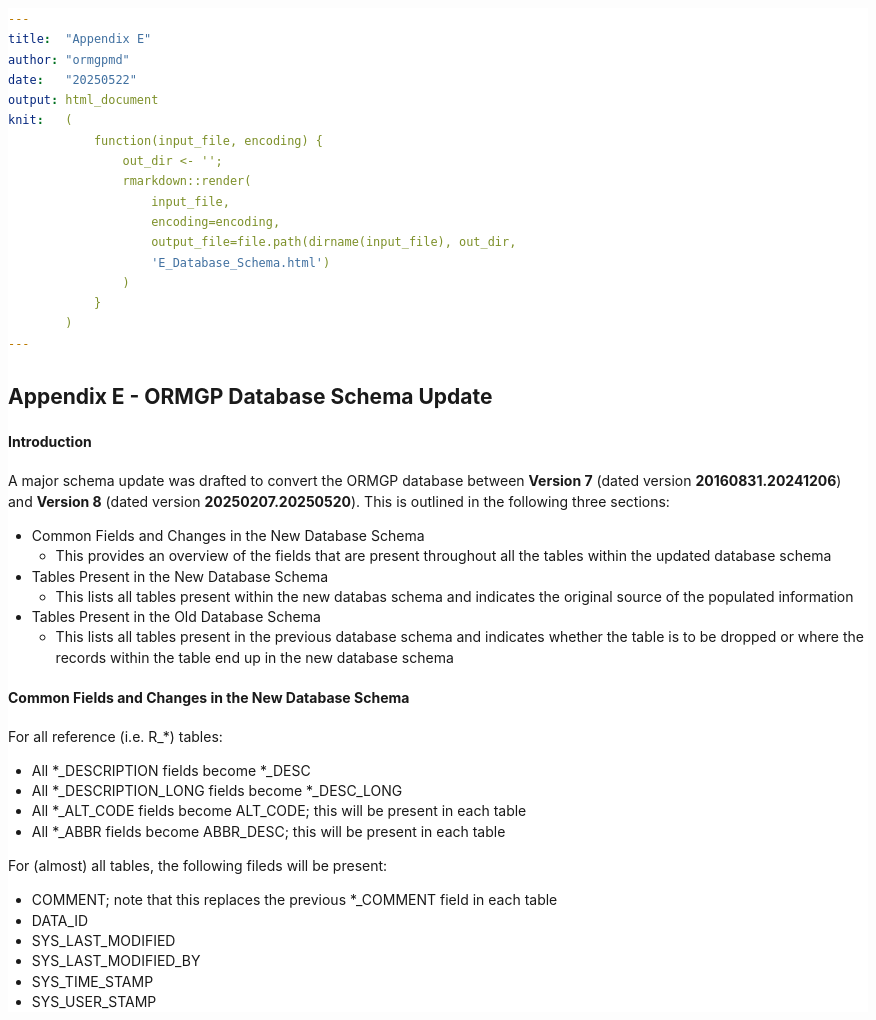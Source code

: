 ```yaml
---
title:  "Appendix E"
author: "ormgpmd"
date:   "20250522"
output: html_document
knit:   (
            function(input_file, encoding) {
                out_dir <- '';
                rmarkdown::render(
                    input_file,
                    encoding=encoding,
                    output_file=file.path(dirname(input_file), out_dir,
                    'E_Database_Schema.html')
                )
            }
        )
---
```


## Appendix E - ORMGP Database Schema Update

#### Introduction

A major schema update was drafted to convert the ORMGP database between
**Version 7** (dated version **20160831.20241206**) and **Version 8** (dated
version **20250207.20250520**).  This is outlined in the following three
sections:

* Common Fields and Changes in the New Database Schema
    + This provides an overview of the fields that are present throughout all
    the tables within the updated database schema
* Tables Present in the New Database Schema
    + This lists all tables present within the new databas schema and
    indicates the original source of the populated information
* Tables Present in the Old Database Schema
    + This lists all tables present in the previous database schema and
    indicates whether the table is to be dropped or where the records within
    the table end up in the new database schema

#### Common Fields and Changes in the New Database Schema

For all reference (i.e. R_\*) tables:

* All \*_DESCRIPTION fields become \*_DESC
* All \*_DESCRIPTION_LONG fields become \*_DESC_LONG
* All \*_ALT_CODE fields become ALT_CODE; this will be present in each table
* All \*_ABBR fields become ABBR_DESC; this will be present in each table

For (almost) all tables, the following fileds will be present:

* COMMENT; note that this replaces the previous \*_COMMENT field in each table
* DATA_ID
* SYS_LAST_MODIFIED
* SYS_LAST_MODIFIED_BY
* SYS_TIME_STAMP
* SYS_USER_STAMP
